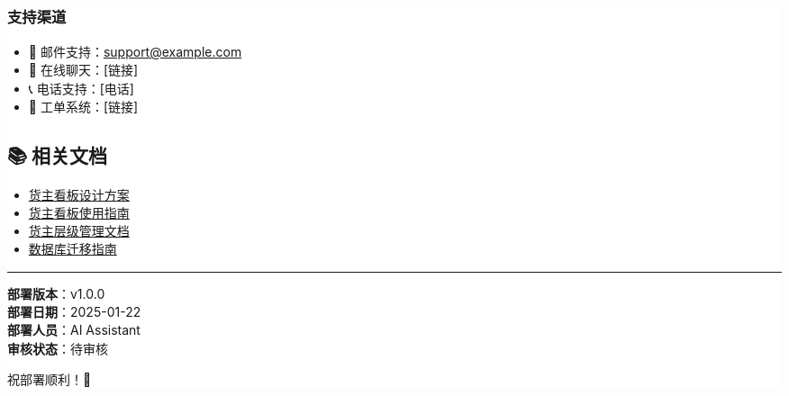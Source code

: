 ### 支持渠道
- 📧 邮件支持：support@example.com
- 💬 在线聊天：[链接]
- 📞 电话支持：[电话]
- 📝 工单系统：[链接]

## 📚 相关文档

- [货主看板设计方案](./货主看板设计方案.md)
- [货主看板使用指南](./货主看板使用指南.md)
- [货主层级管理文档](./货主层级管理功能更新说明.md)
- [数据库迁移指南](./数据库迁移执行顺序说明.md)

---

**部署版本**：v1.0.0  
**部署日期**：2025-01-22  
**部署人员**：AI Assistant  
**审核状态**：待审核

祝部署顺利！🎉

